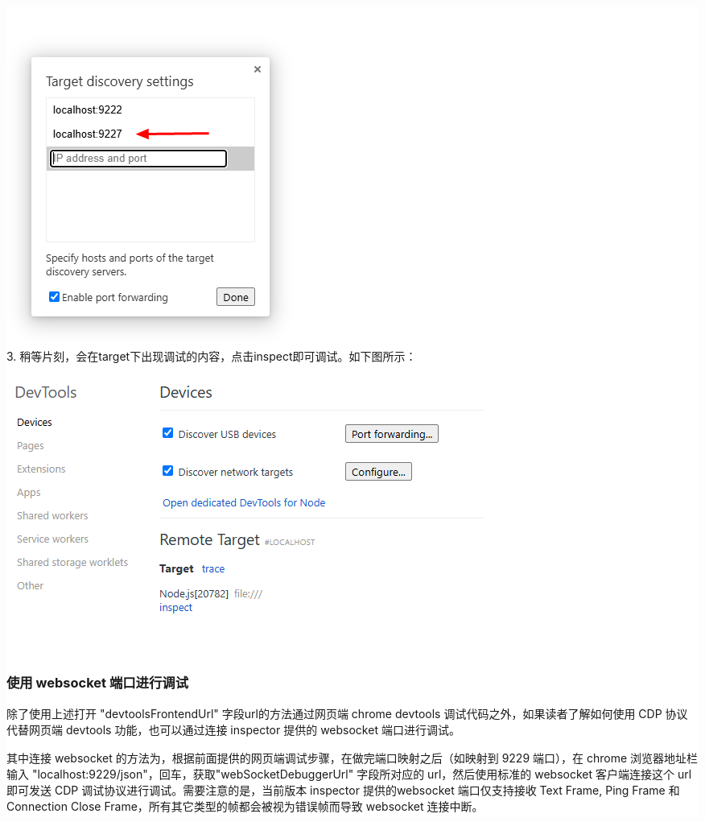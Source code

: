   <div align=left><img src="figures/jsvm-debugger-cpuprofiler-heapsnapshot_3.png"/></div>
3. 稍等片刻，会在target下出现调试的内容，点击inspect即可调试。如下图所示：
   <div align=left><img src="figures/jsvm-debugger-cpuprofiler-heapsnapshot_4.png"/></div>

### 使用 websocket 端口进行调试
除了使用上述打开 "devtoolsFrontendUrl" 字段url的方法通过网页端 chrome devtools 调试代码之外，如果读者了解如何使用 CDP 协议代替网页端 devtools 功能，也可以通过连接 inspector 提供的 websocket 端口进行调试。

其中连接 websocket 的方法为，根据前面提供的网页端调试步骤，在做完端口映射之后（如映射到 9229 端口），在 chrome 浏览器地址栏输入 "localhost:9229/json"，回车，获取"webSocketDebuggerUrl" 字段所对应的 url，然后使用标准的 websocket 客户端连接这个 url 即可发送 CDP 调试协议进行调试。需要注意的是，当前版本 inspector 提供的websocket 端口仅支持接收 Text Frame, Ping Frame 和 Connection Close Frame，所有其它类型的帧都会被视为错误帧而导致 websocket 连接中断。
